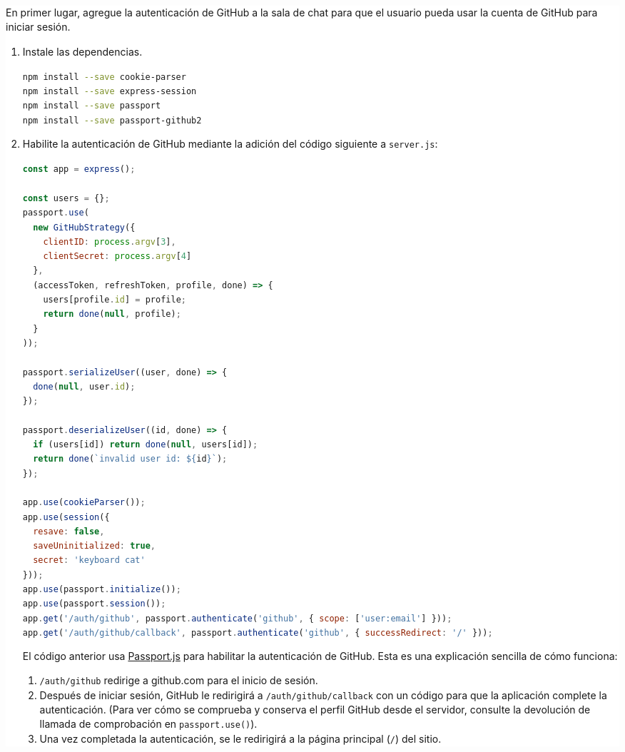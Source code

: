 En primer lugar, agregue la autenticación de GitHub a la sala de chat para que el usuario pueda usar la cuenta de GitHub para iniciar sesión.

1.  Instale las dependencias.

    ```bash
    npm install --save cookie-parser
    npm install --save express-session
    npm install --save passport
    npm install --save passport-github2
    ```

1.  Habilite la autenticación de GitHub mediante la adición del código siguiente a `server.js`:

    ```javascript
    const app = express();

    const users = {};
    passport.use(
      new GitHubStrategy({
        clientID: process.argv[3],
        clientSecret: process.argv[4]
      },
      (accessToken, refreshToken, profile, done) => {
        users[profile.id] = profile;
        return done(null, profile);
      }
    ));

    passport.serializeUser((user, done) => {
      done(null, user.id);
    });

    passport.deserializeUser((id, done) => {
      if (users[id]) return done(null, users[id]);
      return done(`invalid user id: ${id}`);
    });

    app.use(cookieParser());
    app.use(session({
      resave: false,
      saveUninitialized: true,
      secret: 'keyboard cat'
    }));
    app.use(passport.initialize());
    app.use(passport.session());
    app.get('/auth/github', passport.authenticate('github', { scope: ['user:email'] }));
    app.get('/auth/github/callback', passport.authenticate('github', { successRedirect: '/' }));
    ```

    El código anterior usa [Passport.js](http://www.passportjs.org/) para habilitar la autenticación de GitHub. Esta es una explicación sencilla de cómo funciona:

    1. `/auth/github` redirige a github.com para el inicio de sesión.
    1. Después de iniciar sesión, GitHub le redirigirá a `/auth/github/callback` con un código para que la aplicación complete la autenticación. (Para ver cómo se comprueba y conserva el perfil GitHub desde el servidor, consulte la devolución de llamada de comprobación en `passport.use()`).
    1. Una vez completada la autenticación, se le redirigirá a la página principal (`/`) del sitio.
 

[code]: https://github.com/Azure/azure-webpubsub/tree/main/samples/javascript/githubchat/
[chat-js]: https://github.com/Azure/azure-webpubsub/tree/main/samples/javascript/chatapp